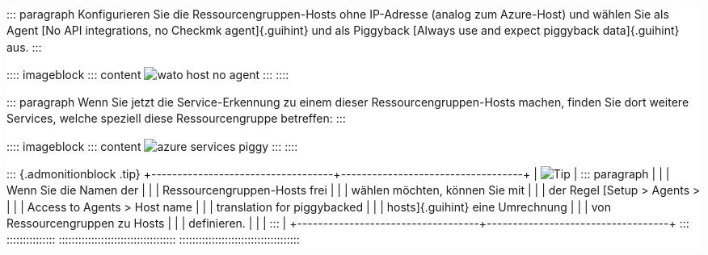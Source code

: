 ::: paragraph
Konfigurieren Sie die Ressourcengruppen-Hosts ohne IP-Adresse (analog
zum Azure-Host) und wählen Sie als Agent [No API integrations, no
Checkmk agent]{.guihint} und als Piggyback [Always use and expect
piggyback data]{.guihint} aus.
:::

:::: imageblock
::: content
![wato host no agent](../images/wato_host_no_agent.png)
:::
::::

::: paragraph
Wenn Sie jetzt die Service-Erkennung zu einem dieser
Ressourcengruppen-Hosts machen, finden Sie dort weitere Services, welche
speziell diese Ressourcengruppe betreffen:
:::

:::: imageblock
::: content
![azure services piggy](../images/azure_services_piggy.png)
:::
::::

::: {.admonitionblock .tip}
+-----------------------------------+-----------------------------------+
| ![Tip](../images/icons/tip.png)   | ::: paragraph                     |
|                                   | Wenn Sie die Namen der            |
|                                   | Ressourcengruppen-Hosts frei      |
|                                   | wählen möchten, können Sie mit    |
|                                   | der Regel [Setup \> Agents \>     |
|                                   | Access to Agents \> Host name     |
|                                   | translation for piggybacked       |
|                                   | hosts]{.guihint} eine Umrechnung  |
|                                   | von Ressourcengruppen zu Hosts    |
|                                   | definieren.                       |
|                                   | :::                               |
+-----------------------------------+-----------------------------------+
:::
:::::::::::::::
::::::::::::::::::::::::::::::::::::
:::::::::::::::::::::::::::::::::::::
